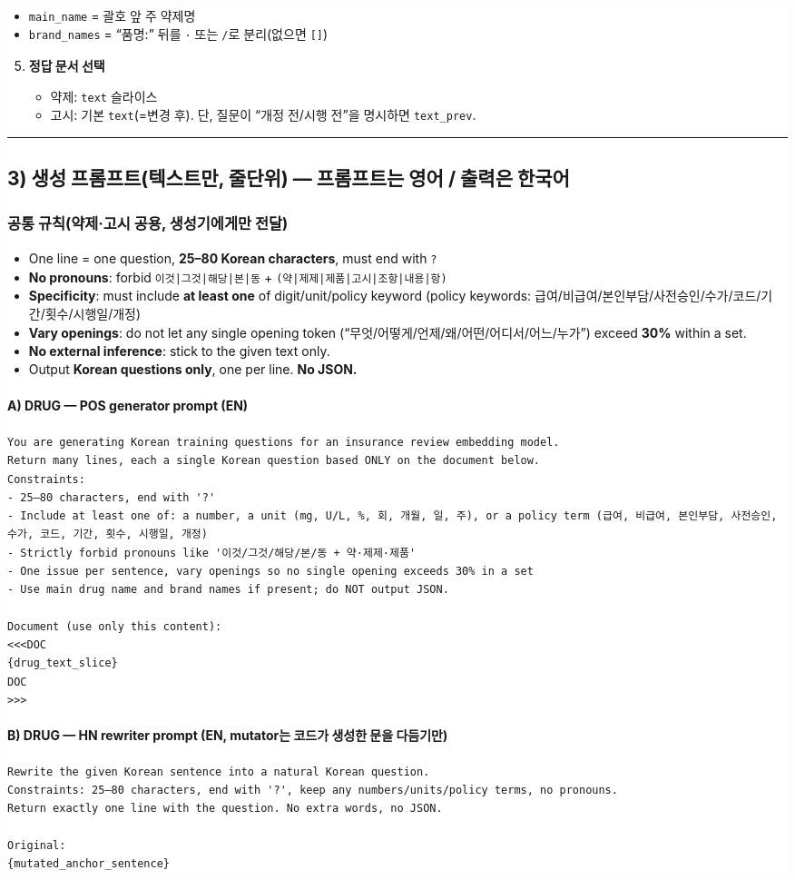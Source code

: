    * `main_name` = 괄호 앞 주 약제명
   * `brand_names` = “품명:” 뒤를 `·` 또는 `/`로 분리(없으면 `[]`)
5. **정답 문서 선택**

   * 약제: `text` 슬라이스
   * 고시: 기본 `text`(=변경 후). 단, 질문이 “개정 전/시행 전”을 명시하면 `text_prev`.

---

## 3) 생성 프롬프트(텍스트만, 줄단위) — **프롬프트는 영어 / 출력은 한국어**

### 공통 규칙(약제·고시 공용, 생성기에게만 전달)

* One line = one question, **25–80 Korean characters**, must end with `?`
* **No pronouns**: forbid `이것|그것|해당|본|동` + `(약|제제|제품|고시|조항|내용|항)`
* **Specificity**: must include **at least one** of digit/unit/policy keyword
  (policy keywords: 급여/비급여/본인부담/사전승인/수가/코드/기간/횟수/시행일/개정)
* **Vary openings**: do not let any single opening token (“무엇/어떻게/언제/왜/어떤/어디서/어느/누가”) exceed **30%** within a set.
* **No external inference**: stick to the given text only.
* Output **Korean questions only**, one per line. **No JSON.**

#### A) DRUG — POS generator prompt (EN)

```
You are generating Korean training questions for an insurance review embedding model.
Return many lines, each a single Korean question based ONLY on the document below.
Constraints:
- 25–80 characters, end with '?'
- Include at least one of: a number, a unit (mg, U/L, %, 회, 개월, 일, 주), or a policy term (급여, 비급여, 본인부담, 사전승인, 수가, 코드, 기간, 횟수, 시행일, 개정)
- Strictly forbid pronouns like '이것/그것/해당/본/동 + 약·제제·제품'
- One issue per sentence, vary openings so no single opening exceeds 30% in a set
- Use main drug name and brand names if present; do NOT output JSON.

Document (use only this content):
<<<DOC
{drug_text_slice}
DOC
>>>
```

#### B) DRUG — HN rewriter prompt (EN, **mutator는 코드가 생성한 문을 다듬기만**)

```
Rewrite the given Korean sentence into a natural Korean question.
Constraints: 25–80 characters, end with '?', keep any numbers/units/policy terms, no pronouns.
Return exactly one line with the question. No extra words, no JSON.

Original:
{mutated_anchor_sentence}
```
